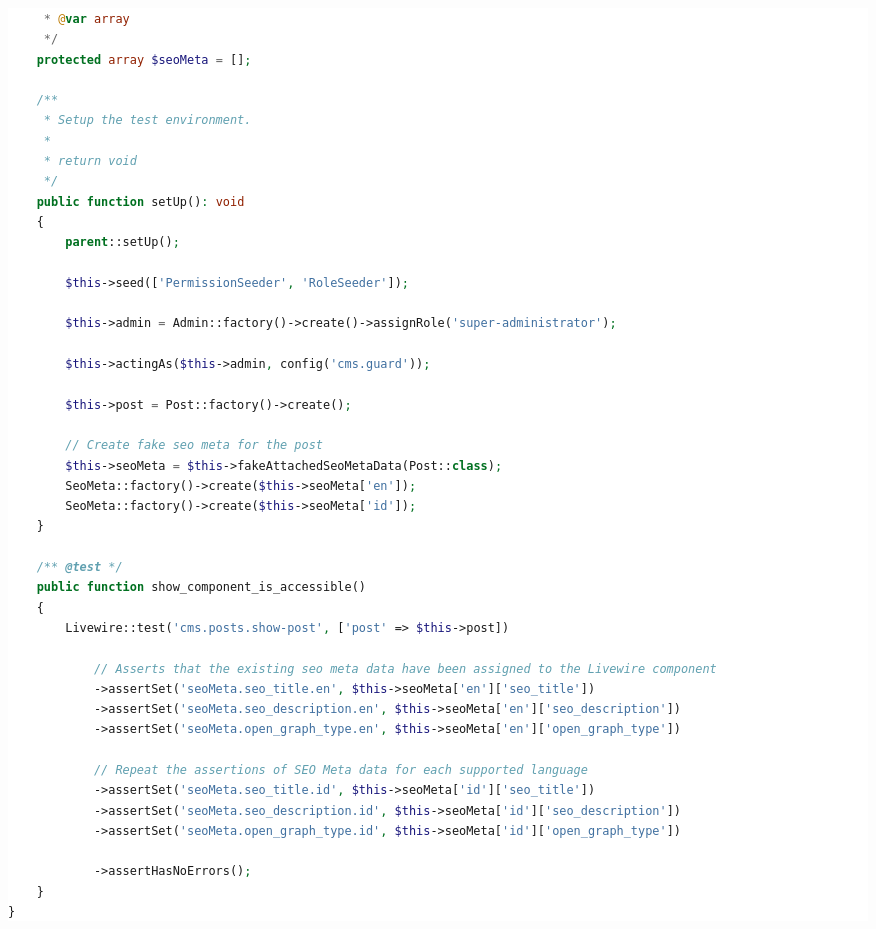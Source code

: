 ```php
     * @var array 
     */
    protected array $seoMeta = [];

    /**
     * Setup the test environment.
     *
     * return void
     */
    public function setUp(): void
    {
        parent::setUp();

        $this->seed(['PermissionSeeder', 'RoleSeeder']);

        $this->admin = Admin::factory()->create()->assignRole('super-administrator');

        $this->actingAs($this->admin, config('cms.guard'));

        $this->post = Post::factory()->create();
        
        // Create fake seo meta for the post
        $this->seoMeta = $this->fakeAttachedSeoMetaData(Post::class);
        SeoMeta::factory()->create($this->seoMeta['en']);
        SeoMeta::factory()->create($this->seoMeta['id']);
    }

    /** @test */
    public function show_component_is_accessible()
    {
        Livewire::test('cms.posts.show-post', ['post' => $this->post])
        
            // Asserts that the existing seo meta data have been assigned to the Livewire component
            ->assertSet('seoMeta.seo_title.en', $this->seoMeta['en']['seo_title'])
            ->assertSet('seoMeta.seo_description.en', $this->seoMeta['en']['seo_description'])
            ->assertSet('seoMeta.open_graph_type.en', $this->seoMeta['en']['open_graph_type'])
            
            // Repeat the assertions of SEO Meta data for each supported language
            ->assertSet('seoMeta.seo_title.id', $this->seoMeta['id']['seo_title'])
            ->assertSet('seoMeta.seo_description.id', $this->seoMeta['id']['seo_description'])
            ->assertSet('seoMeta.open_graph_type.id', $this->seoMeta['id']['open_graph_type'])
        
            ->assertHasNoErrors();
    }
}
```
